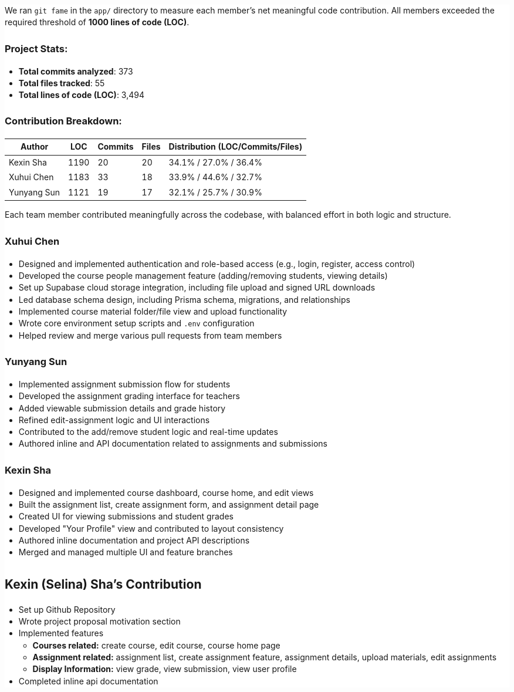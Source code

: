 We ran `git fame` in the `app/` directory to measure each member’s net meaningful code contribution. All members exceeded the required threshold of **1000 lines of code (LOC)**.

### Project Stats:
- **Total commits analyzed**: 373
- **Total files tracked**: 55
- **Total lines of code (LOC)**: 3,494

### Contribution Breakdown:

| Author       | LOC   | Commits | Files | Distribution (LOC/Commits/Files) |
|--------------|-------|---------|--------|----------------------------------|
| Kexin Sha    | 1190  | 20      | 20     | 34.1% / 27.0% / 36.4%            |
| Xuhui Chen   | 1183  | 33      | 18     | 33.9% / 44.6% / 32.7%            |
| Yunyang Sun  | 1121  | 19      | 17     | 32.1% / 25.7% / 30.9%            |

Each team member contributed meaningfully across the codebase, with balanced effort in both logic and structure.

### Xuhui Chen
- Designed and implemented authentication and role-based access (e.g., login, register, access control)
- Developed the course people management feature (adding/removing students, viewing details)
- Set up Supabase cloud storage integration, including file upload and signed URL downloads
- Led database schema design, including Prisma schema, migrations, and relationships
- Implemented course material folder/file view and upload functionality
- Wrote core environment setup scripts and `.env` configuration
- Helped review and merge various pull requests from team members

### Yunyang Sun
- Implemented assignment submission flow for students
- Developed the assignment grading interface for teachers
- Added viewable submission details and grade history
- Refined edit-assignment logic and UI interactions
- Contributed to the add/remove student logic and real-time updates
- Authored inline and API documentation related to assignments and submissions

### Kexin Sha
- Designed and implemented course dashboard, course home, and edit views
- Built the assignment list, create assignment form, and assignment detail page
- Created UI for viewing submissions and student grades
- Developed "Your Profile" view and contributed to layout consistency
- Authored inline documentation and project API descriptions
- Merged and managed multiple UI and feature branches


## Kexin (Selina) Sha’s Contribution

- Set up Github Repository
- Wrote project proposal motivation section
- Implemented features
    - **Courses related:** create course, edit course, course home page
    - **Assignment related:** assignment list, create assignment feature, assignment details, upload materials, edit assignments
    - **Display Information:** view grade, view submission, view user profile
- Completed inline api documentation
